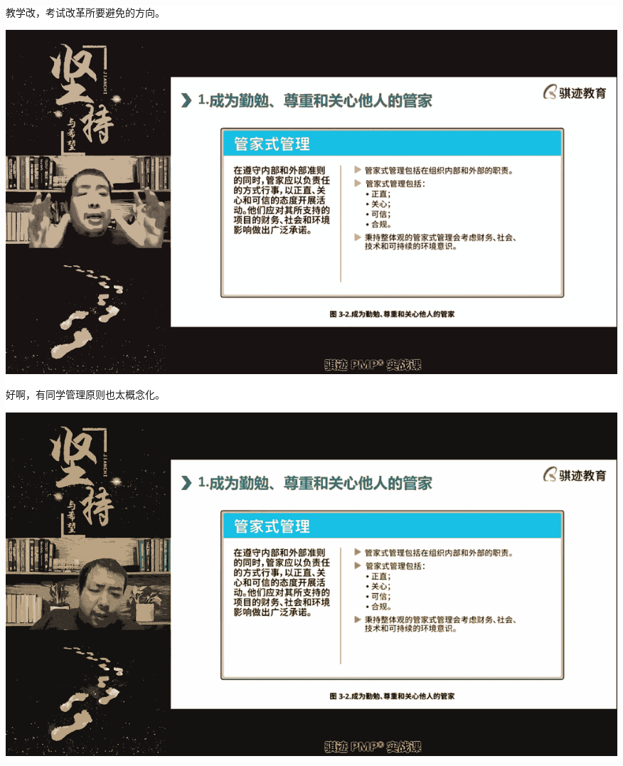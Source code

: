 教学改，考试改革所要避免的方向。

![](img/85ffe646b188d541933d396a841a000f_106.png)

好啊，有同学管理原则也太概念化。

![](img/85ffe646b188d541933d396a841a000f_108.png)
